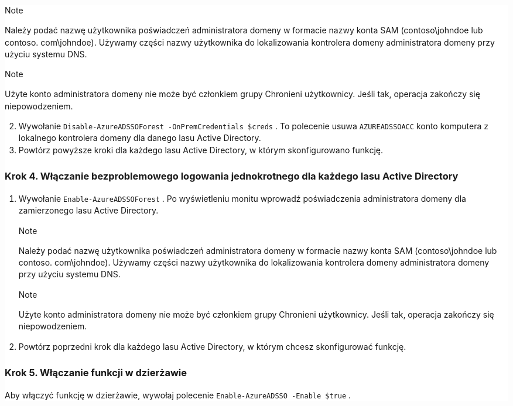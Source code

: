    > [!NOTE]
   >Należy podać nazwę użytkownika poświadczeń administratora domeny w formacie nazwy konta SAM (contoso\johndoe lub contoso. com\johndoe). Używamy części nazwy użytkownika do lokalizowania kontrolera domeny administratora domeny przy użyciu systemu DNS.

   >[!NOTE]
   >Użyte konto administratora domeny nie może być członkiem grupy Chronieni użytkownicy. Jeśli tak, operacja zakończy się niepowodzeniem.

2. Wywołanie `Disable-AzureADSSOForest -OnPremCredentials $creds` . To polecenie usuwa `AZUREADSSOACC` konto komputera z lokalnego kontrolera domeny dla danego lasu Active Directory.
3. Powtórz powyższe kroki dla każdego lasu Active Directory, w którym skonfigurowano funkcję.

### <a name="step-4-enable-seamless-sso-for-each-active-directory-forest"></a>Krok 4. Włączanie bezproblemowego logowania jednokrotnego dla każdego lasu Active Directory

1. Wywołanie `Enable-AzureADSSOForest` . Po wyświetleniu monitu wprowadź poświadczenia administratora domeny dla zamierzonego lasu Active Directory.

   > [!NOTE]
   >Należy podać nazwę użytkownika poświadczeń administratora domeny w formacie nazwy konta SAM (contoso\johndoe lub contoso. com\johndoe). Używamy części nazwy użytkownika do lokalizowania kontrolera domeny administratora domeny przy użyciu systemu DNS.

   >[!NOTE]
   >Użyte konto administratora domeny nie może być członkiem grupy Chronieni użytkownicy. Jeśli tak, operacja zakończy się niepowodzeniem.

2. Powtórz poprzedni krok dla każdego lasu Active Directory, w którym chcesz skonfigurować funkcję.

### <a name="step-5-enable-the-feature-on-your-tenant"></a>Krok 5. Włączanie funkcji w dzierżawie

Aby włączyć funkcję w dzierżawie, wywołaj polecenie `Enable-AzureADSSO -Enable $true` .
